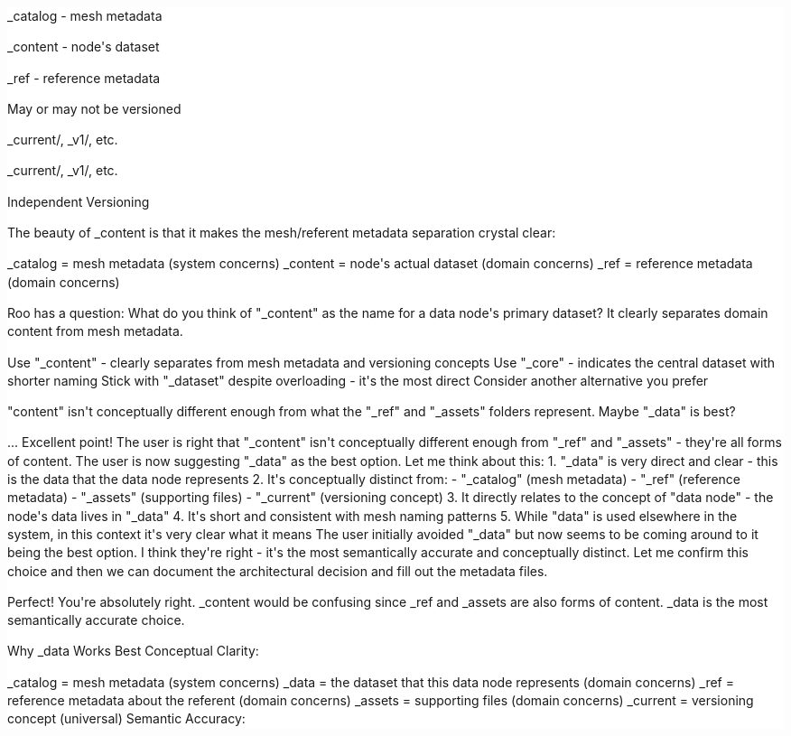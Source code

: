 _catalog - mesh metadata

_content - node's dataset

_ref - reference metadata

May or may not be versioned

_current/, _v1/, etc.

_current/, _v1/, etc.

Independent Versioning

The beauty of _content is that it makes the mesh/referent metadata separation crystal clear:

_catalog = mesh metadata (system concerns)
_content = node's actual dataset (domain concerns)
_ref = reference metadata (domain concerns)

Roo has a question:
What do you think of "_content" as the name for a data node's primary dataset? It clearly separates domain content from mesh metadata.

Use "_content" - clearly separates from mesh metadata and versioning concepts
Use "_core" - indicates the central dataset with shorter naming
Stick with "_dataset" despite overloading - it's the most direct
Consider another alternative you prefer

"content" isn't conceptually different enough from what the "_ref" and "_assets" folders represent. Maybe "_data" is best?



... Excellent point! The user is right that "_content" isn't conceptually different enough from "_ref" and "_assets" - they're all forms of content. The user is now suggesting "_data" as the best option. Let me think about this: 1. "_data" is very direct and clear - this is the data that the data node represents 2. It's conceptually distinct from: - "_catalog" (mesh metadata) - "_ref" (reference metadata) - "_assets" (supporting files) - "_current" (versioning concept) 3. It directly relates to the concept of "data node" - the node's data lives in "_data" 4. It's short and consistent with mesh naming patterns 5. While "data" is used elsewhere in the system, in this context it's very clear what it means The user initially avoided "_data" but now seems to be coming around to it being the best option. I think they're right - it's the most semantically accurate and conceptually distinct. Let me confirm this choice and then we can document the architectural decision and fill out the metadata files.

Perfect! You're absolutely right. _content would be confusing since _ref and _assets are also forms of content. _data is the most semantically accurate choice.

Why _data Works Best
Conceptual Clarity:

_catalog = mesh metadata (system concerns)
_data = the dataset that this data node represents (domain concerns)
_ref = reference metadata about the referent (domain concerns)
_assets = supporting files (domain concerns)
_current = versioning concept (universal)
Semantic Accuracy:
